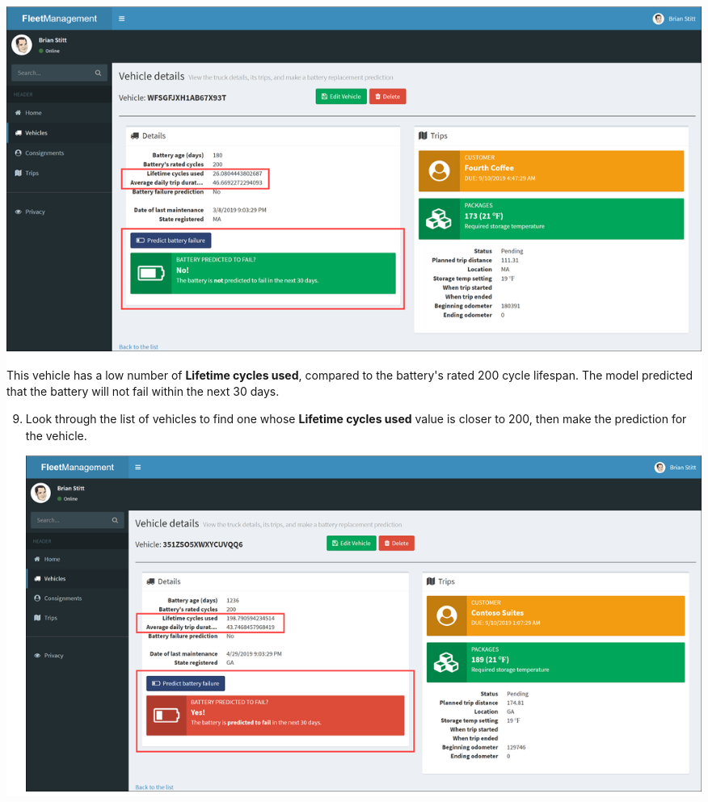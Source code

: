    ![The prediction results show that the battery is not predicted to fail in the next 30 days.](media/web-prediction-no.png 'Vehicle details with prediction')

   This vehicle has a low number of **Lifetime cycles used**, compared to the battery's rated 200 cycle lifespan. The model predicted that the battery will not fail within the next 30 days.

9. Look through the list of vehicles to find one whose **Lifetime cycles used** value is closer to 200, then make the prediction for the vehicle.

   ![The prediction results show that the battery is is predicted to fail in the next 30 days.](media/web-prediction-yes.png 'Vehicle details with prediction')
